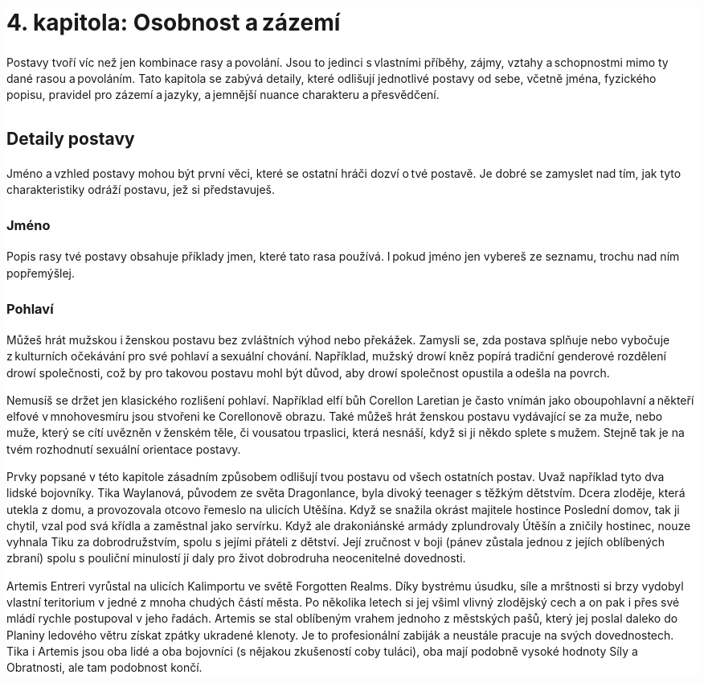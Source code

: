 # 4. kapitola: Osobnost a zázemí
  
Postavy tvoří víc než jen kombinace rasy a povolání. Jsou to jedinci s vlastními příběhy, zájmy, vztahy a schopnostmi mimo ty dané rasou a povoláním. Tato kapitola se zabývá detaily, které odlišují jednotlivé postavy od sebe, včetně jména, fyzického popisu, pravidel pro zázemí a jazyky, a jemnější nuance charakteru a přesvědčení.
  
## Detaily postavy
  
Jméno a vzhled postavy mohou být první věci, které se ostatní hráči dozví o tvé postavě. Je dobré se zamyslet nad tím, jak tyto charakteristiky odráží postavu, jež si představuješ.
  
### Jméno
  
Popis rasy tvé postavy obsahuje příklady jmen, které tato rasa používá. I pokud jméno jen vybereš ze seznamu, trochu nad ním popřemýšlej.
  
### Pohlaví
  
Můžeš hrát mužskou i ženskou postavu bez zvláštních výhod nebo překážek. Zamysli se, zda postava splňuje nebo vybočuje z kulturních očekávání pro své pohlaví a sexuální chování. Například, mužský drowí kněz popírá tradiční genderové rozdělení drowí společnosti, což by pro takovou postavu mohl být důvod, aby drowí společnost opustila a odešla na povrch.
  
Nemusíš se držet jen klasického rozlišení pohlaví. Například elfí bůh Corellon Laretian je často vnímán jako oboupohlavní a někteří elfové v mnohovesmíru jsou stvořeni ke Corellonově obrazu. Také můžeš hrát ženskou postavu vydávající se za muže, nebo muže, který se cítí uvězněn v ženském těle, či vousatou trpaslici, která nesnáší, když si ji někdo splete s mužem. Stejně tak je na tvém rozhodnutí sexuální orientace postavy.

<Card header="Tika a Artemis: Protikladné postavy">


Prvky popsané v této kapitole zásadním způsobem odlišují tvou postavu od všech ostatních postav. Uvaž například tyto dva lidské bojovníky.
Tika Waylanová, původem ze světa Dragonlance, byla divoký teenager s těžkým dětstvím. Dcera zloděje, která utekla z domu, a provozovala otcovo řemeslo na ulicích Utěšína. Když se snažila okrást majitele hostince Poslední domov, tak ji chytil, vzal pod svá křídla a zaměstnal jako servírku. Když ale drakoniánské armády zplundrovaly Útěšín a zničily hostinec, nouze vyhnala Tiku za dobrodružstvím, spolu s jejími přáteli z dětství. Její zručnost v boji (pánev zůstala jednou z jejích oblíbených zbraní) spolu s pouliční minulostí jí daly pro život dobrodruha neocenitelné dovednosti.

Artemis Entreri vyrůstal na ulicích Kalimportu ve světě Forgotten Realms. Díky bystrému úsudku, síle a mrštnosti si brzy vydobyl vlastní teritorium v jedné z mnoha chudých částí města. Po několika letech si jej všiml vlivný zlodějský cech a on pak i přes své mládí rychle postupoval v jeho řadách. Artemis se stal oblíbeným vrahem jednoho z městských pašů, který jej poslal daleko do Planiny ledového větru získat zpátky ukradené klenoty. Je to profesionální zabiják a neustále pracuje na svých dovednostech. 
Tika i Artemis jsou oba lidé a oba bojovníci (s nějakou zkušeností coby tuláci), oba mají podobně vysoké hodnoty Síly a Obratnosti, ale tam podobnost končí.


</Card>
